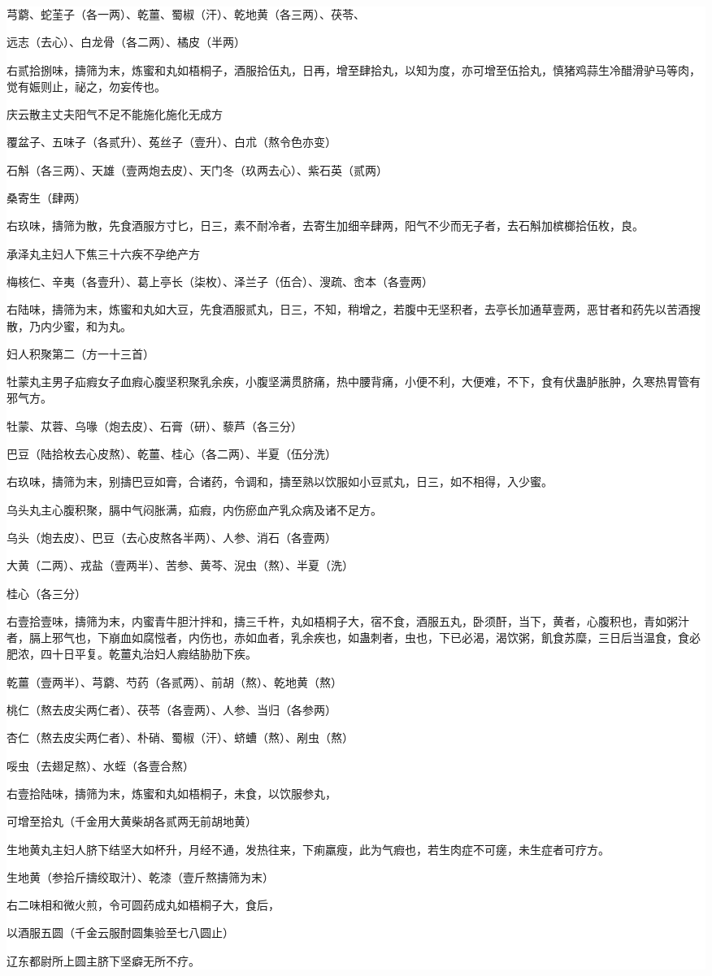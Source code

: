 芎藭、蛇茥子（各一两）、乾薑、蜀椒（汗）、乾地黄（各三两）、茯苓、

远志（去心）、白龙骨（各二两）、橘皮（半两）

右贰拾捌味，擣筛为末，炼蜜和丸如梧桐子，酒服拾伍丸，日再，增至肆拾丸，以知为度，亦可增至伍拾丸，慎猪鸡蒜生冷醋滑驴马等肉，觉有娠则止，祕之，勿妄传也。

庆云散主丈夫阳气不足不能施化施化无成方

覆盆子、五味子（各贰升）、菟丝子（壹升）、白朮（熬令色亦变）

石斛（各三两）、天雄（壹两炮去皮）、天门冬（玖两去心）、紫石英（贰两）

桑寄生（肆两）

右玖味，擣筛为散，先食酒服方寸匕，日三，素不耐冷者，去寄生加细辛肆两，阳气不少而无子者，去石斛加槟榔拾伍枚，良。

承泽丸主妇人下焦三十六疾不孕绝产方

梅核仁、辛夷（各壹升）、葛上亭长（柒枚）、泽兰子（伍合）、溲疏、峹本（各壹两）

右陆味，擣筛为末，炼蜜和丸如大豆，先食酒服贰丸，日三，不知，稍增之，若腹中无坚积者，去亭长加通草壹两，恶甘者和药先以苦酒搜散，乃内少蜜，和为丸。

妇人积聚第二（方一十三首）

牡蒙丸主男子疝瘕女子血瘕心腹坚积聚乳余疾，小腹坚满贯脐痛，热中腰背痛，小便不利，大便难，不下，食有伏蛊胪胀肿，久寒热胃管有邪气方。

牡蒙、苁蓉、乌喙（炮去皮）、石膏（研）、藜芦（各三分）

巴豆（陆拾枚去心皮熬）、乾薑、桂心（各二两）、半夏（伍分洗）

右玖味，擣筛为末，别擣巴豆如膏，合诸药，令调和，擣至熟以饮服如小豆贰丸，日三，如不相得，入少蜜。

乌头丸主心腹积聚，膈中气闷胀满，疝瘕，内伤瘀血产乳众病及诸不足方。

乌头（炮去皮）、巴豆（去心皮熬各半两）、人参、消石（各壹两）

大黄（二两）、戎盐（壹两半）、苦参、黄芩、淣虫（熬）、半夏（洗）

桂心（各三分）

右壹拾壹味，擣筛为末，内蜜青牛胆汁拌和，擣三千杵，丸如梧桐子大，宿不食，酒服五丸，卧须酐，当下，黄者，心腹积也，青如粥汁者，膈上邪气也，下崩血如腐惤者，内伤也，赤如血者，乳余疾也，如蛊刺者，虫也，下已必渴，渴饮粥，飢食苏糜，三日后当温食，食必肥浓，四十日平复。乾薑丸治妇人瘕结胁肋下疾。

乾薑（壹两半）、芎藭、芍药（各贰两）、前胡（熬）、乾地黄（熬）

桃仁（熬去皮尖两仁者）、茯苓（各壹两）、人参、当归（各参两）

杏仁（熬去皮尖两仁者）、朴硝、蜀椒（汗）、蛴螬（熬）、剐虫（熬）

哸虫（去翅足熬）、水蛭（各壹合熬）

右壹拾陆味，擣筛为末，炼蜜和丸如梧桐子，未食，以饮服参丸，

可增至拾丸（千金用大黄柴胡各贰两无前胡地黄）

生地黄丸主妇人脐下结坚大如杯升，月经不通，发热往来，下痢羸瘦，此为气瘕也，若生肉症不可瘥，未生症者可疗方。

生地黄（参拾斤擣绞取汁）、乾漆（壹斤熬擣筛为末）

右二味相和微火煎，令可圆药成丸如梧桐子大，食后，

以酒服五圆（千金云服酎圆集验至七八圆止）

辽东都尉所上圆主脐下坚癖无所不疗。
